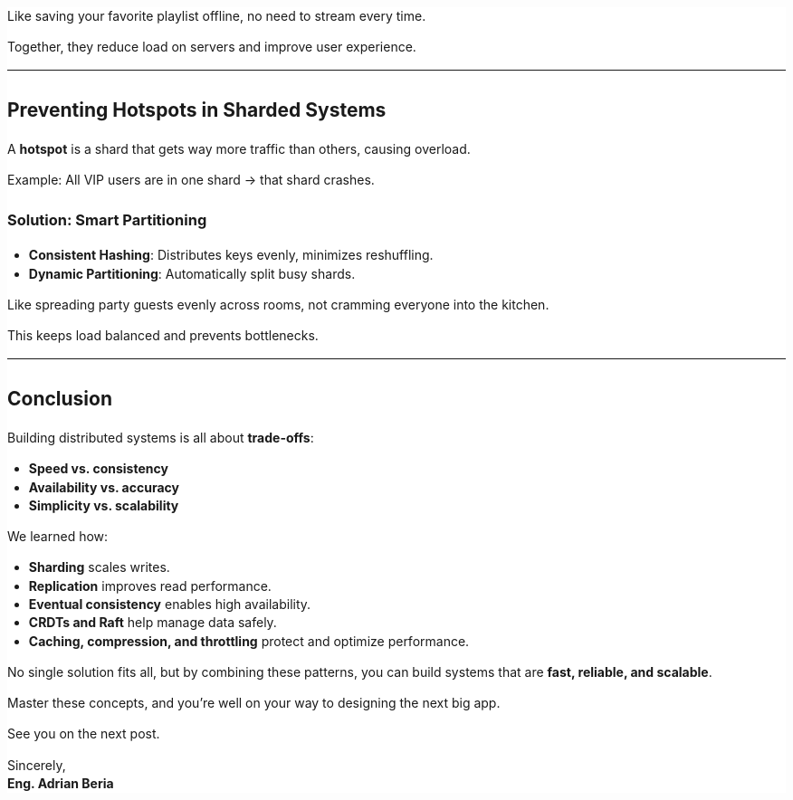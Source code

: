 Like saving your favorite playlist offline, no need to stream every time.

Together, they reduce load on servers and improve user experience.

---

## Preventing Hotspots in Sharded Systems

A **hotspot** is a shard that gets way more traffic than others, causing overload.

Example: All VIP users are in one shard → that shard crashes.

### Solution: Smart Partitioning

- **Consistent Hashing**: Distributes keys evenly, minimizes reshuffling.
- **Dynamic Partitioning**: Automatically split busy shards.

Like spreading party guests evenly across rooms, not cramming everyone into the kitchen.

This keeps load balanced and prevents bottlenecks.

---

## Conclusion

Building distributed systems is all about **trade-offs**:

- **Speed vs. consistency**
- **Availability vs. accuracy**
- **Simplicity vs. scalability**

We learned how:

- **Sharding** scales writes.
- **Replication** improves read performance.
- **Eventual consistency** enables high availability.
- **CRDTs and Raft** help manage data safely.
- **Caching, compression, and throttling** protect and optimize performance.

No single solution fits all, but by combining these patterns, you can build systems that are **fast, reliable, and scalable**.

Master these concepts, and you’re well on your way to designing the next big app.

See you on the next post.

Sincerely,  
**Eng. Adrian Beria**

